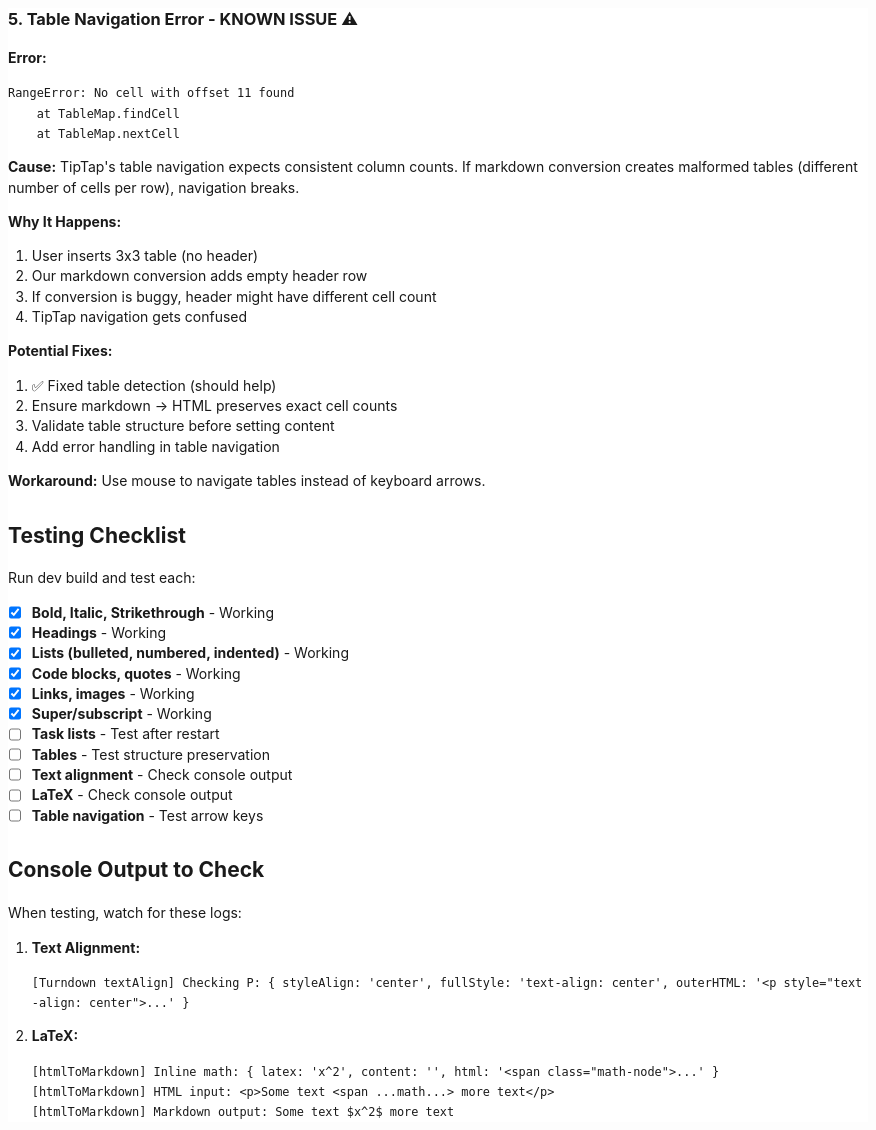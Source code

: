 ### 5. Table Navigation Error - KNOWN ISSUE ⚠️

**Error:**
```
RangeError: No cell with offset 11 found
    at TableMap.findCell
    at TableMap.nextCell
```

**Cause:** TipTap's table navigation expects consistent column counts. If markdown conversion creates malformed tables (different number of cells per row), navigation breaks.

**Why It Happens:**
1. User inserts 3x3 table (no header)
2. Our markdown conversion adds empty header row
3. If conversion is buggy, header might have different cell count
4. TipTap navigation gets confused

**Potential Fixes:**
1. ✅ Fixed table detection (should help)
2. Ensure markdown → HTML preserves exact cell counts
3. Validate table structure before setting content
4. Add error handling in table navigation

**Workaround:** Use mouse to navigate tables instead of keyboard arrows.

## Testing Checklist

Run dev build and test each:

- [x] **Bold, Italic, Strikethrough** - Working
- [x] **Headings** - Working
- [x] **Lists (bulleted, numbered, indented)** - Working
- [x] **Code blocks, quotes** - Working
- [x] **Links, images** - Working
- [x] **Super/subscript** - Working
- [ ] **Task lists** - Test after restart
- [ ] **Tables** - Test structure preservation
- [ ] **Text alignment** - Check console output
- [ ] **LaTeX** - Check console output
- [ ] **Table navigation** - Test arrow keys

## Console Output to Check

When testing, watch for these logs:

1. **Text Alignment:**
   ```
   [Turndown textAlign] Checking P: { styleAlign: 'center', fullStyle: 'text-align: center', outerHTML: '<p style="text-align: center">...' }
   ```

2. **LaTeX:**
   ```
   [htmlToMarkdown] Inline math: { latex: 'x^2', content: '', html: '<span class="math-node">...' }
   [htmlToMarkdown] HTML input: <p>Some text <span ...math...> more text</p>
   [htmlToMarkdown] Markdown output: Some text $x^2$ more text
   ```
